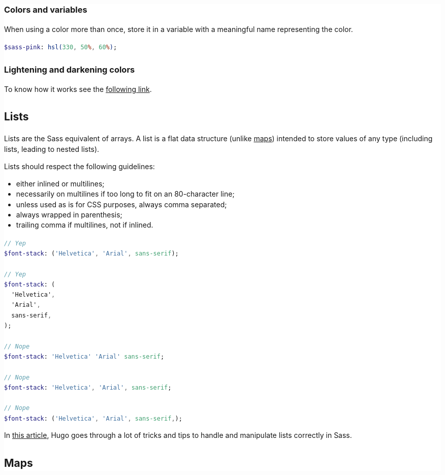 ### Colors and variables

When using a color more than once, store it in a variable with a meaningful name representing the color.

```sass
$sass-pink: hsl(330, 50%, 60%);
```


### Lightening and darkening colors

To know how it works see the [following link](https://sass-guidelin.es/#lightening-and-darkening-colors).

## Lists

Lists are the Sass equivalent of arrays. A list is a flat data structure (unlike [maps](#maps)) intended to store values of any type (including lists, leading to nested lists).

Lists should respect the following guidelines:

* either inlined or multilines;
* necessarily on multilines if too long to fit on an 80-character line;
* unless used as is for CSS purposes, always comma separated;
* always wrapped in parenthesis;
* trailing comma if multilines, not if inlined.

```sass
// Yep
$font-stack: ('Helvetica', 'Arial', sans-serif);

// Yep
$font-stack: (
  'Helvetica',
  'Arial',
  sans-serif,
);

// Nope
$font-stack: 'Helvetica' 'Arial' sans-serif;

// Nope
$font-stack: 'Helvetica', 'Arial', sans-serif;

// Nope
$font-stack: ('Helvetica', 'Arial', sans-serif,);
```
In [this article](http://hugogiraudel.com/2013/07/15/understanding-sass-lists/), Hugo goes through a lot of tricks and tips to handle and manipulate lists correctly in Sass.


## Maps
